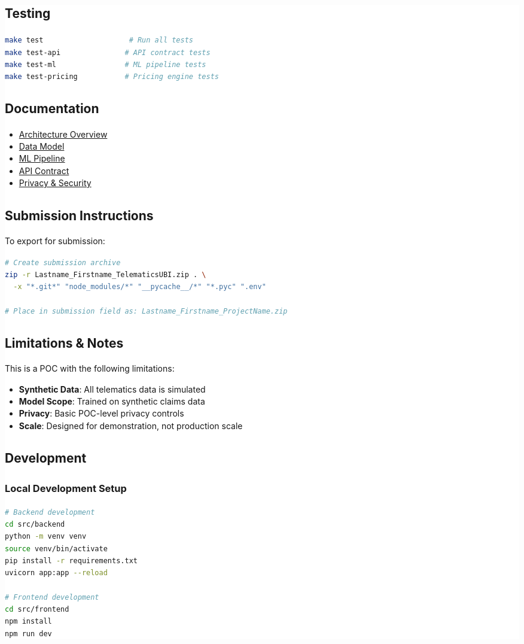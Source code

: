 ## Testing

```bash
make test                    # Run all tests
make test-api               # API contract tests
make test-ml                # ML pipeline tests
make test-pricing           # Pricing engine tests
```

## Documentation

- [Architecture Overview](docs/architecture.md)
- [Data Model](docs/data_model.md)
- [ML Pipeline](docs/ml_notes.md)
- [API Contract](docs/api_contract.md)
- [Privacy & Security](docs/privacy_security.md)

## Submission Instructions

To export for submission:

```bash
# Create submission archive
zip -r Lastname_Firstname_TelematicsUBI.zip . \
  -x "*.git*" "node_modules/*" "__pycache__/*" "*.pyc" ".env"

# Place in submission field as: Lastname_Firstname_ProjectName.zip
```

## Limitations & Notes

This is a POC with the following limitations:
- **Synthetic Data**: All telematics data is simulated
- **Model Scope**: Trained on synthetic claims data
- **Privacy**: Basic POC-level privacy controls
- **Scale**: Designed for demonstration, not production scale

## Development

### Local Development Setup

```bash
# Backend development
cd src/backend
python -m venv venv
source venv/bin/activate
pip install -r requirements.txt
uvicorn app:app --reload

# Frontend development  
cd src/frontend
npm install
npm run dev
```

